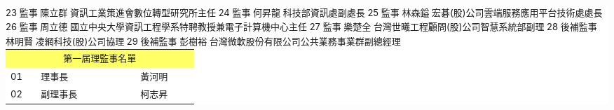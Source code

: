 <tr height="20" style="height: 15pt" class="hover_y">   <td width="29" height="20" style="border-top-width: medium; border-top-style: none; height: 15pt; width: 22pt"><font size="2">	23	</font></td><td  width="128" style="border-left-width: medium; border-left-style: none; width: 96pt"><font size="2">	監事	</font></td> <td  width="54pt" style="border-left-width: medium; border-left-style: none; width: 52pt"><font size="2">	陳立群	</font></td> <td  width="245" style="border-left-width: medium; border-left-style: none; width: 200pt"><font size="2">	資訊工業策進會數位轉型研究所主任	</font></td></tr>
<tr height="20" style="height: 15pt" class="hover_y">   <td width="29" height="20" style="border-top-width: medium; border-top-style: none; height: 15pt; width: 22pt"><font size="2">	24	</font></td><td  width="128" style="border-left-width: medium; border-left-style: none; width: 96pt"><font size="2">	監事	</font></td> <td  width="54pt" style="border-left-width: medium; border-left-style: none; width: 52pt"><font size="2">	何昇龍	</font></td> <td  width="245" style="border-left-width: medium; border-left-style: none; width: 200pt"><font size="2">	科技部資訊處副處長	</font></td></tr>
<tr height="20" style="height: 15pt" class="hover_y">   <td width="29" height="20" style="border-top-width: medium; border-top-style: none; height: 15pt; width: 22pt"><font size="2">	25	</font></td><td  width="128" style="border-left-width: medium; border-left-style: none; width: 96pt"><font size="2">	監事	</font></td> <td  width="54pt" style="border-left-width: medium; border-left-style: none; width: 52pt"><font size="2">	林森鎰	</font></td> <td  width="245" style="border-left-width: medium; border-left-style: none; width: 200pt"><font size="2">	宏碁(股)公司雲端服務應用平台技術處處長	</font></td></tr>
<tr height="20" style="height: 15pt" class="hover_y">   <td width="29" height="20" style="border-top-width: medium; border-top-style: none; height: 15pt; width: 22pt"><font size="2">	26	</font></td><td  width="128" style="border-left-width: medium; border-left-style: none; width: 96pt"><font size="2">	監事	</font></td> <td  width="54pt" style="border-left-width: medium; border-left-style: none; width: 52pt"><font size="2">	周立德	</font></td> <td  width="245" style="border-left-width: medium; border-left-style: none; width: 200pt"><font size="2">	國立中央大學資訊工程學系特聘教授兼電子計算機中心主任	</font></td></tr>
<tr height="20" style="height: 15pt" class="hover_y">   <td width="29" height="20" style="border-top-width: medium; border-top-style: none; height: 15pt; width: 22pt"><font size="2">	27	</font></td><td  width="128" style="border-left-width: medium; border-left-style: none; width: 96pt"><font size="2">	監事	</font></td> <td  width="54pt" style="border-left-width: medium; border-left-style: none; width: 52pt"><font size="2">	樂楚全	</font></td> <td  width="245" style="border-left-width: medium; border-left-style: none; width: 200pt"><font size="2">	台灣世曦工程顧問(股)公司智慧系統部副理	</font></td></tr>
<tr height="20" style="height: 15pt" class="hover_y">   <td width="29" height="20" style="border-top-width: medium; border-top-style: none; height: 15pt; width: 22pt"><font size="2">	28	</font></td><td  width="128" style="border-left-width: medium; border-left-style: none; width: 96pt"><font size="2">	後補監事	</font></td> <td  width="54pt" style="border-left-width: medium; border-left-style: none; width: 52pt"><font size="2">	林明賢	</font></td> <td  width="245" style="border-left-width: medium; border-left-style: none; width: 200pt"><font size="2">	凌網科技(股)公司協理	</font></td></tr>
<tr height="20" style="height: 15pt" class="hover_y">   <td width="29" height="20" style="border-top-width: medium; border-top-style: none; height: 15pt; width: 22pt"><font size="2">	29	</font></td><td  width="128" style="border-left-width: medium; border-left-style: none; width: 96pt"><font size="2">	後補監事	</font></td> <td  width="54pt" style="border-left-width: medium; border-left-style: none; width: 52pt"><font size="2">	  彭樹裕  	</font></td> <td  width="245" style="border-left-width: medium; border-left-style: none; width: 200pt"><font size="2">	台灣微軟股份有限公司公共業務事業群副總經理	</font></td></tr>

</tbody></table>
</div>
<br/>

<div class="boardmember">
<table style="border-collapse: collapse;margin-top:1pt;">
<tbody>
<tr height="20" style="height: 15pt" class="accordion" bgcolor="#ffff66" ><td colspan="3" height="20" style="text-align: center;"><font size="2">第一屆理監事名單</font></td></tr>
<tr height="20" style="height: 15pt" class="hover_y" >   <td width="29" height="20" style="border-top-width: medium; border-top-style: none; height: 15pt; width: 22pt"><font size="2">	01	</font></td><td  width="128" style="border-left-width: medium; border-left-style: none; width: 96pt"><font size="2">	理事長	</font></td> <td  width="54pt" style="border-left-width: medium; border-left-style: none; width: 52pt"><font size="2">	黃河明	</font></td></tr>
<tr height="20" style="height: 15pt" class="hover_y" >   <td width="29" height="20" style="border-top-width: medium; border-top-style: none; height: 15pt; width: 22pt"><font size="2">	02	</font></td><td  width="128" style="border-left-width: medium; border-left-style: none; width: 96pt"><font size="2">	副理事長	</font></td> <td  width="54pt" style="border-left-width: medium; border-left-style: none; width: 52pt"><font size="2">	柯志昇	</font></td></tr>